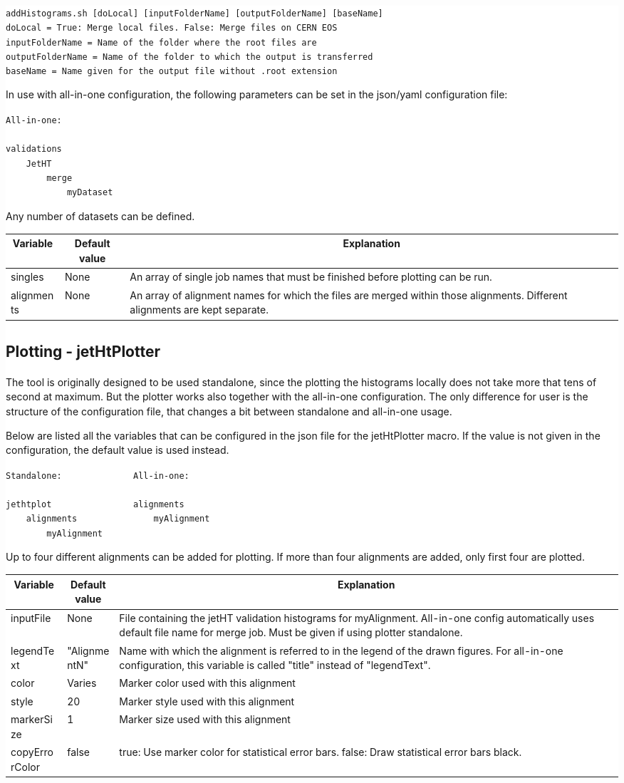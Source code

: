 ```
addHistograms.sh [doLocal] [inputFolderName] [outputFolderName] [baseName]
doLocal = True: Merge local files. False: Merge files on CERN EOS
inputFolderName = Name of the folder where the root files are
outputFolderName = Name of the folder to which the output is transferred
baseName = Name given for the output file without .root extension
```

In use with all-in-one configuration, the following parameters can be set in the json/yaml configuration file:

```
All-in-one:

validations
    JetHT
        merge
            myDataset
```

Any number of datasets can be defined.

Variable | Default value | Explanation
-------- | ------------- | -----------
singles    | None | An array of single job names that must be finished before plotting can be run.
alignments | None | An array of alignment names for which the files are merged within those alignments. Different alignments are kept separate.

## Plotting - jetHtPlotter

The tool is originally designed to be used standalone, since the plotting the histograms locally does not take more that tens of second at maximum. But the plotter works also together with the all-in-one configuration. The only difference for user is the structure of the configuration file, that changes a bit between standalone and all-in-one usage.

Below are listed all the variables that can be configured in the json file for the jetHtPlotter macro. If the value is not given in the configuration, the default value is used instead.

```
Standalone:              All-in-one:

jethtplot                alignments
    alignments               myAlignment
        myAlignment
```

Up to four different alignments can be added for plotting. If more than four alignments are added, only first four are plotted.

Variable | Default value | Explanation
-------- | ------------- | -----------
inputFile   |  None | File containing the jetHT validation histograms for myAlignment. All-in-one config automatically uses default file name for merge job. Must be given if using plotter standalone.
legendText  | "AlignmentN" | Name with which the alignment is referred to in the legend of the drawn figures. For all-in-one configuration, this variable is called "title" instead of "legendText".
color       | Varies | Marker color used with this alignment
style       | 20 | Marker style used with this alignment
markerSize  | 1  | Marker size used with this alignment
copyErrorColor | false | true: Use marker color for statistical error bars. false: Draw statistical error bars black.
